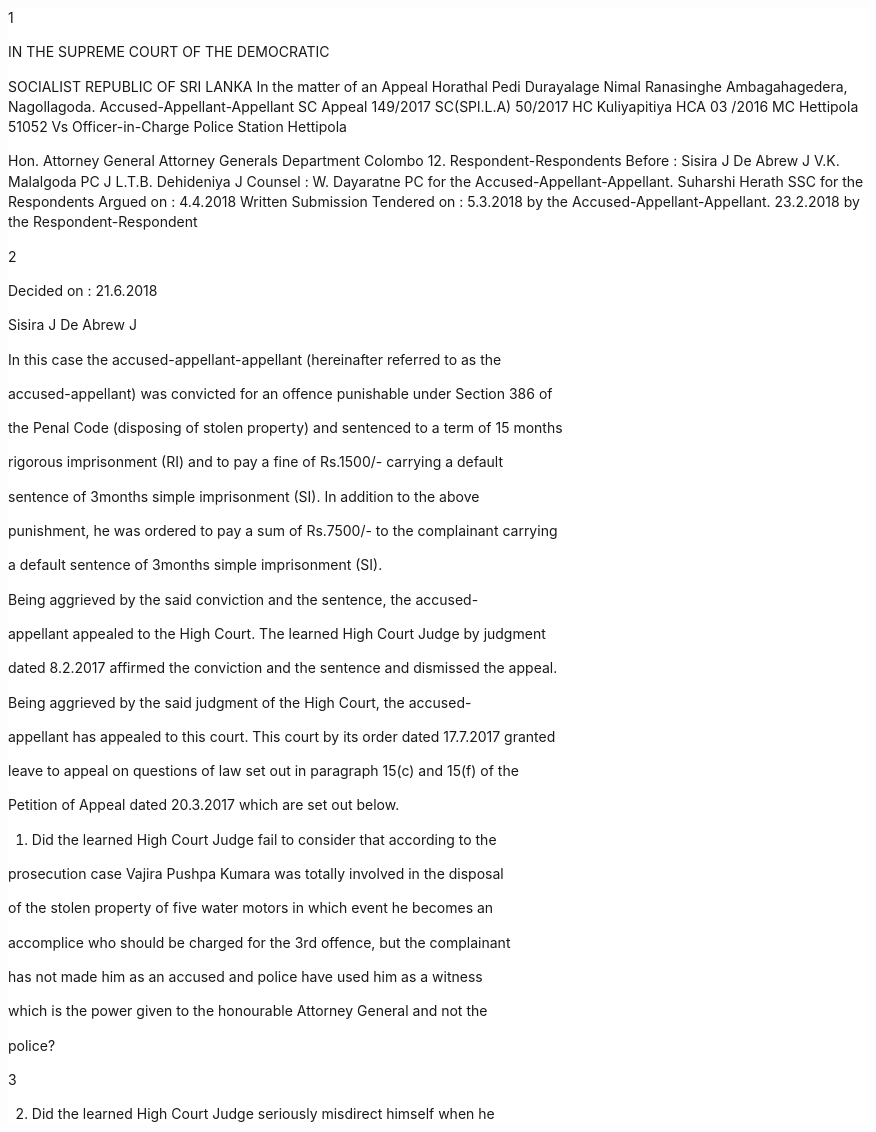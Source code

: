 1

IN THE SUPREME COURT OF THE DEMOCRATIC

SOCIALIST REPUBLIC OF SRI LANKA In the matter of an Appeal Horathal Pedi Durayalage Nimal Ranasinghe Ambagahagedera, Nagollagoda. Accused-Appellant-Appellant SC Appeal 149/2017 SC(SPl.L.A) 50/2017 HC Kuliyapitiya HCA 03 /2016 MC Hettipola 51052 Vs Officer-in-Charge Police Station Hettipola

Hon. Attorney General Attorney Generals Department Colombo 12. Respondent-Respondents Before : Sisira J De Abrew J V.K. Malalgoda PC J L.T.B. Dehideniya J Counsel : W. Dayaratne PC for the Accused-Appellant-Appellant. Suharshi Herath SSC for the Respondents Argued on : 4.4.2018 Written Submission Tendered on : 5.3.2018 by the Accused-Appellant-Appellant. 23.2.2018 by the Respondent-Respondent

2

Decided on : 21.6.2018

Sisira J De Abrew J

In this case the accused-appellant-appellant (hereinafter referred to as the

accused-appellant) was convicted for an offence punishable under Section 386 of

the Penal Code (disposing of stolen property) and sentenced to a term of 15 months

rigorous imprisonment (RI) and to pay a fine of Rs.1500/- carrying a default

sentence of 3months simple imprisonment (SI). In addition to the above

punishment, he was ordered to pay a sum of Rs.7500/- to the complainant carrying

a default sentence of 3months simple imprisonment (SI).

Being aggrieved by the said conviction and the sentence, the accused-

appellant appealed to the High Court. The learned High Court Judge by judgment

dated 8.2.2017 affirmed the conviction and the sentence and dismissed the appeal.

Being aggrieved by the said judgment of the High Court, the accused-

appellant has appealed to this court. This court by its order dated 17.7.2017 granted

leave to appeal on questions of law set out in paragraph 15(c) and 15(f) of the

Petition of Appeal dated 20.3.2017 which are set out below.

1. Did the learned High Court Judge fail to consider that according to the

prosecution case Vajira Pushpa Kumara was totally involved in the disposal

of the stolen property of five water motors in which event he becomes an

accomplice who should be charged for the 3rd offence, but the complainant

has not made him as an accused and police have used him as a witness

which is the power given to the honourable Attorney General and not the

police?

3

2. Did the learned High Court Judge seriously misdirect himself when he
